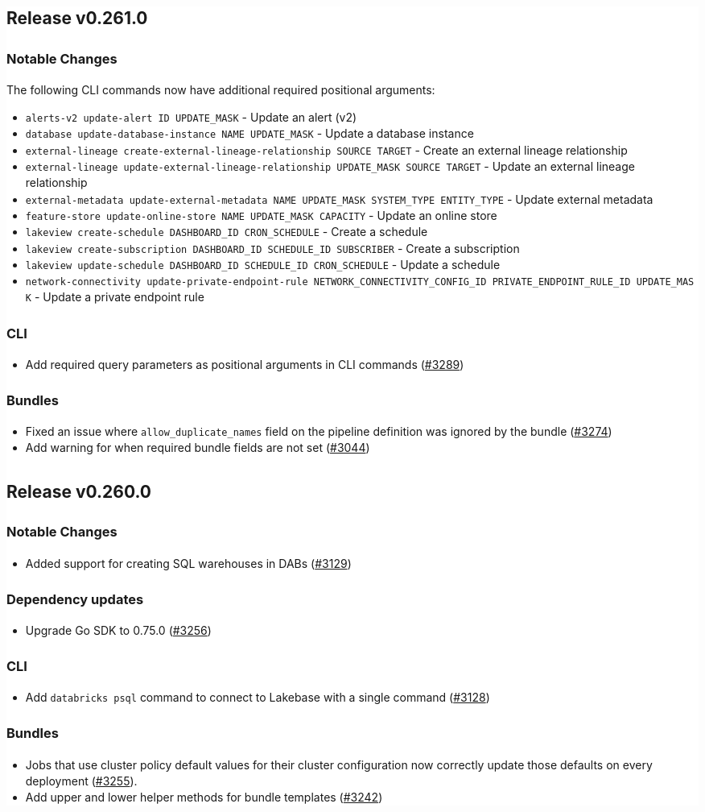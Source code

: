 
## Release v0.261.0

### Notable Changes
The following CLI commands now have additional required positional arguments:
* `alerts-v2 update-alert ID UPDATE_MASK` - Update an alert (v2)
* `database update-database-instance NAME UPDATE_MASK` - Update a database instance
* `external-lineage create-external-lineage-relationship SOURCE TARGET` - Create an external lineage relationship
* `external-lineage update-external-lineage-relationship UPDATE_MASK SOURCE TARGET` - Update an external lineage relationship
* `external-metadata update-external-metadata NAME UPDATE_MASK SYSTEM_TYPE ENTITY_TYPE` - Update external metadata
* `feature-store update-online-store NAME UPDATE_MASK CAPACITY` - Update an online store
* `lakeview create-schedule DASHBOARD_ID CRON_SCHEDULE` - Create a schedule
* `lakeview create-subscription DASHBOARD_ID SCHEDULE_ID SUBSCRIBER` - Create a subscription
* `lakeview update-schedule DASHBOARD_ID SCHEDULE_ID CRON_SCHEDULE` - Update a schedule
* `network-connectivity update-private-endpoint-rule NETWORK_CONNECTIVITY_CONFIG_ID PRIVATE_ENDPOINT_RULE_ID UPDATE_MASK` - Update a private endpoint rule

### CLI
* Add required query parameters as positional arguments in CLI commands ([#3289](https://github.com/databricks/cli/pull/3289))

### Bundles
* Fixed an issue where `allow_duplicate_names` field on the pipeline definition was ignored by the bundle ([#3274](https://github.com/databricks/cli/pull/3274))
* Add warning for when required bundle fields are not set ([#3044](https://github.com/databricks/cli/pull/3044))


## Release v0.260.0

### Notable Changes
* Added support for creating SQL warehouses in DABs ([#3129](https://github.com/databricks/cli/pull/3129))

### Dependency updates
* Upgrade Go SDK to 0.75.0 ([#3256](https://github.com/databricks/cli/pull/3256))

### CLI
* Add `databricks psql` command to connect to Lakebase with a single command ([#3128](https://github.com/databricks/cli/pull/3128))

### Bundles

 * Jobs that use cluster policy default values for their cluster configuration now correctly update those defaults on every deployment ([#3255](https://github.com/databricks/cli/pull/3255)).
 * Add upper and lower helper methods for bundle templates ([#3242](https://github.com/databricks/cli/pull/3242))
